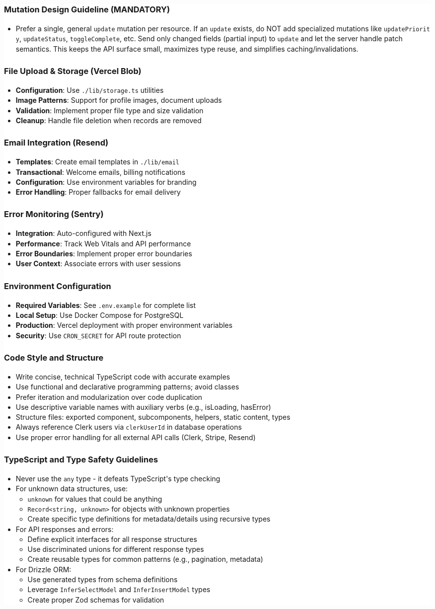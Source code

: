 ```python
```

### Mutation Design Guideline (MANDATORY)

- Prefer a single, general `update` mutation per resource. If an `update` exists, do NOT add specialized mutations like `updatePriority`, `updateStatus`, `toggleComplete`, etc. Send only changed fields (partial input) to `update` and let the server handle patch semantics. This keeps the API surface small, maximizes type reuse, and simplifies caching/invalidations.

### File Upload & Storage (Vercel Blob)

- **Configuration**: Use `./lib/storage.ts` utilities
- **Image Patterns**: Support for profile images, document uploads
- **Validation**: Implement proper file type and size validation
- **Cleanup**: Handle file deletion when records are removed

### Email Integration (Resend)

- **Templates**: Create email templates in `./lib/email`
- **Transactional**: Welcome emails, billing notifications
- **Configuration**: Use environment variables for branding
- **Error Handling**: Proper fallbacks for email delivery

### Error Monitoring (Sentry)

- **Integration**: Auto-configured with Next.js
- **Performance**: Track Web Vitals and API performance
- **Error Boundaries**: Implement proper error boundaries
- **User Context**: Associate errors with user sessions

### Environment Configuration

- **Required Variables**: See `.env.example` for complete list
- **Local Setup**: Use Docker Compose for PostgreSQL
- **Production**: Vercel deployment with proper environment variables
- **Security**: Use `CRON_SECRET` for API route protection

### Code Style and Structure

- Write concise, technical TypeScript code with accurate examples
- Use functional and declarative programming patterns; avoid classes
- Prefer iteration and modularization over code duplication
- Use descriptive variable names with auxiliary verbs (e.g., isLoading, hasError)
- Structure files: exported component, subcomponents, helpers, static content, types
- Always reference Clerk users via `clerkUserId` in database operations
- Use proper error handling for all external API calls (Clerk, Stripe, Resend)

### TypeScript and Type Safety Guidelines

- Never use the `any` type - it defeats TypeScript's type checking
- For unknown data structures, use:
  - `unknown` for values that could be anything
  - `Record<string, unknown>` for objects with unknown properties
  - Create specific type definitions for metadata/details using recursive types
- For API responses and errors:
  - Define explicit interfaces for all response structures
  - Use discriminated unions for different response types
  - Create reusable types for common patterns (e.g., pagination, metadata)
- For Drizzle ORM:
  - Use generated types from schema definitions
  - Leverage `InferSelectModel` and `InferInsertModel` types
  - Create proper Zod schemas for validation
